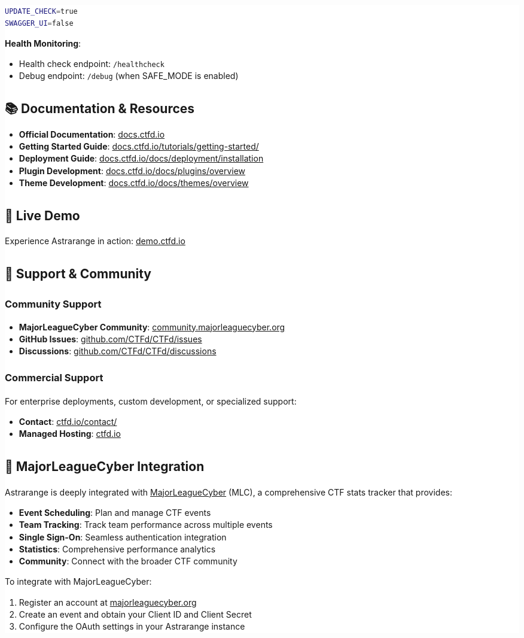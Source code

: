```bash
UPDATE_CHECK=true
SWAGGER_UI=false
```

**Health Monitoring**:
- Health check endpoint: `/healthcheck`
- Debug endpoint: `/debug` (when SAFE_MODE is enabled)

## 📚 Documentation & Resources

- **Official Documentation**: [docs.ctfd.io](https://docs.ctfd.io/)
- **Getting Started Guide**: [docs.ctfd.io/tutorials/getting-started/](https://docs.ctfd.io/tutorials/getting-started/)
- **Deployment Guide**: [docs.ctfd.io/docs/deployment/installation](https://docs.ctfd.io/docs/deployment/installation)
- **Plugin Development**: [docs.ctfd.io/docs/plugins/overview](https://docs.ctfd.io/docs/plugins/overview)
- **Theme Development**: [docs.ctfd.io/docs/themes/overview](https://docs.ctfd.io/docs/themes/overview)

## 🎯 Live Demo

Experience Astrarange in action: [demo.ctfd.io](https://demo.ctfd.io/)

## 🤝 Support & Community

### Community Support
- **MajorLeagueCyber Community**: [community.majorleaguecyber.org](https://community.majorleaguecyber.org/)
- **GitHub Issues**: [github.com/CTFd/CTFd/issues](https://github.com/CTFd/CTFd/issues)
- **Discussions**: [github.com/CTFd/CTFd/discussions](https://github.com/CTFd/CTFd/discussions)

### Commercial Support
For enterprise deployments, custom development, or specialized support:
- **Contact**: [ctfd.io/contact/](https://ctfd.io/contact/)
- **Managed Hosting**: [ctfd.io](https://ctfd.io/)

## 🌟 MajorLeagueCyber Integration

Astrarange is deeply integrated with [MajorLeagueCyber](https://majorleaguecyber.org/) (MLC), a comprehensive CTF stats tracker that provides:

- **Event Scheduling**: Plan and manage CTF events
- **Team Tracking**: Track team performance across multiple events
- **Single Sign-On**: Seamless authentication integration
- **Statistics**: Comprehensive performance analytics
- **Community**: Connect with the broader CTF community

To integrate with MajorLeagueCyber:
1. Register an account at [majorleaguecyber.org](https://majorleaguecyber.org/)
2. Create an event and obtain your Client ID and Client Secret
3. Configure the OAuth settings in your Astrarange instance
